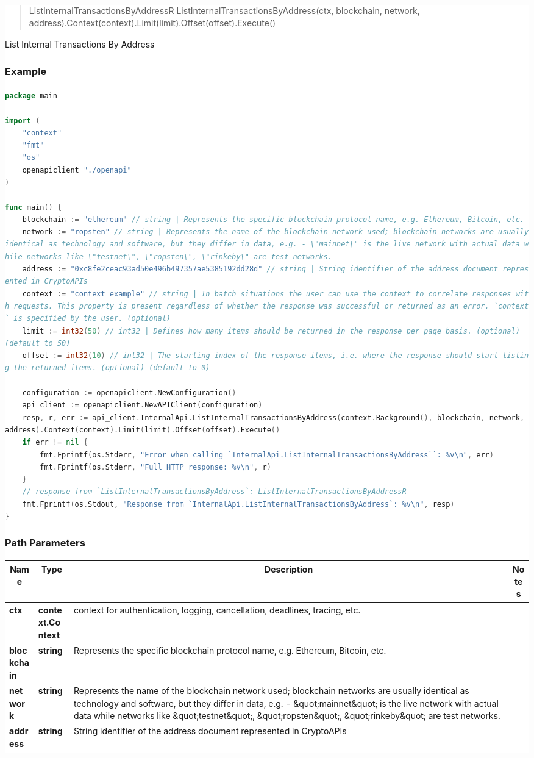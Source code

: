 > ListInternalTransactionsByAddressR ListInternalTransactionsByAddress(ctx, blockchain, network, address).Context(context).Limit(limit).Offset(offset).Execute()

List Internal Transactions By Address

### Example

```go
package main

import (
    "context"
    "fmt"
    "os"
    openapiclient "./openapi"
)

func main() {
    blockchain := "ethereum" // string | Represents the specific blockchain protocol name, e.g. Ethereum, Bitcoin, etc.
    network := "ropsten" // string | Represents the name of the blockchain network used; blockchain networks are usually identical as technology and software, but they differ in data, e.g. - \"mainnet\" is the live network with actual data while networks like \"testnet\", \"ropsten\", \"rinkeby\" are test networks.
    address := "0xc8fe2ceac93ad50e496b497357ae5385192dd28d" // string | String identifier of the address document represented in CryptoAPIs
    context := "context_example" // string | In batch situations the user can use the context to correlate responses with requests. This property is present regardless of whether the response was successful or returned as an error. `context` is specified by the user. (optional)
    limit := int32(50) // int32 | Defines how many items should be returned in the response per page basis. (optional) (default to 50)
    offset := int32(10) // int32 | The starting index of the response items, i.e. where the response should start listing the returned items. (optional) (default to 0)

    configuration := openapiclient.NewConfiguration()
    api_client := openapiclient.NewAPIClient(configuration)
    resp, r, err := api_client.InternalApi.ListInternalTransactionsByAddress(context.Background(), blockchain, network, address).Context(context).Limit(limit).Offset(offset).Execute()
    if err != nil {
        fmt.Fprintf(os.Stderr, "Error when calling `InternalApi.ListInternalTransactionsByAddress``: %v\n", err)
        fmt.Fprintf(os.Stderr, "Full HTTP response: %v\n", r)
    }
    // response from `ListInternalTransactionsByAddress`: ListInternalTransactionsByAddressR
    fmt.Fprintf(os.Stdout, "Response from `InternalApi.ListInternalTransactionsByAddress`: %v\n", resp)
}
```

### Path Parameters


Name | Type | Description  | Notes
------------- | ------------- | ------------- | -------------
**ctx** | **context.Context** | context for authentication, logging, cancellation, deadlines, tracing, etc.
**blockchain** | **string** | Represents the specific blockchain protocol name, e.g. Ethereum, Bitcoin, etc. | 
**network** | **string** | Represents the name of the blockchain network used; blockchain networks are usually identical as technology and software, but they differ in data, e.g. - \&quot;mainnet\&quot; is the live network with actual data while networks like \&quot;testnet\&quot;, \&quot;ropsten\&quot;, \&quot;rinkeby\&quot; are test networks. | 
**address** | **string** | String identifier of the address document represented in CryptoAPIs | 
